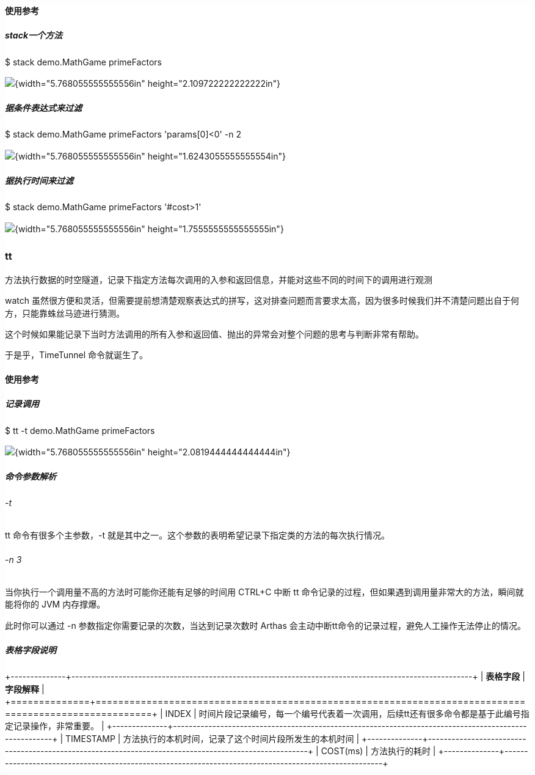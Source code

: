 #### 使用参考

##### stack一个方法

\$ stack demo.MathGame primeFactors

![](media/image72.png){width="5.768055555555556in" height="2.109722222222222in"}

##### 据条件表达式来过滤

\$ stack demo.MathGame primeFactors \'params\[0\]\<0\' -n 2

![](media/image73.png){width="5.768055555555556in" height="1.6243055555555554in"}

##### 据执行时间来过滤

\$ stack demo.MathGame primeFactors \'\#cost\>1\'

![](media/image74.png){width="5.768055555555556in" height="1.7555555555555555in"}

### tt

方法执行数据的时空隧道，记录下指定方法每次调用的入参和返回信息，并能对这些不同的时间下的调用进行观测

watch 虽然很方便和灵活，但需要提前想清楚观察表达式的拼写，这对排查问题而言要求太高，因为很多时候我们并不清楚问题出自于何方，只能靠蛛丝马迹进行猜测。

这个时候如果能记录下当时方法调用的所有入参和返回值、抛出的异常会对整个问题的思考与判断非常有帮助。

于是乎，TimeTunnel 命令就诞生了。

#### 使用参考

##### 记录调用

\$ tt -t demo.MathGame primeFactors

![](media/image75.png){width="5.768055555555556in" height="2.0819444444444444in"}

##### 命令参数解析

###### -t

tt 命令有很多个主参数，-t 就是其中之一。这个参数的表明希望记录下指定类的方法的每次执行情况。

###### -n 3

当你执行一个调用量不高的方法时可能你还能有足够的时间用 CTRL+C 中断 tt 命令记录的过程，但如果遇到调用量非常大的方法，瞬间就能将你的 JVM 内存撑爆。

此时你可以通过 -n 参数指定你需要记录的次数，当达到记录次数时 Arthas 会主动中断tt命令的记录过程，避免人工操作无法停止的情况。

##### 表格字段说明

+--------------+------------------------------------------------------------------------------------------------------+
| **表格字段** | **字段解释**                                                                                         |
+==============+======================================================================================================+
| INDEX        | 时间片段记录编号，每一个编号代表着一次调用，后续tt还有很多命令都是基于此编号指定记录操作，非常重要。 |
+--------------+------------------------------------------------------------------------------------------------------+
| TIMESTAMP    | 方法执行的本机时间，记录了这个时间片段所发生的本机时间                                               |
+--------------+------------------------------------------------------------------------------------------------------+
| COST(ms)     | 方法执行的耗时                                                                                       |
+--------------+------------------------------------------------------------------------------------------------------+
